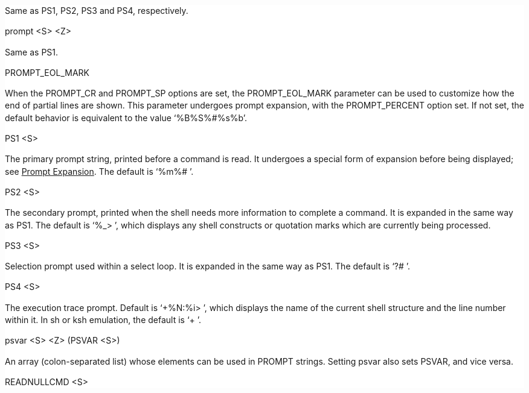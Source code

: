 Same as PS1, PS2, PS3 and PS4, respectively.

<span id="index-prompt"></span>

prompt \<S> \<Z>

Same as PS1.

<span id="index-PROMPT_005fEOL_005fMARK"></span>

PROMPT_EOL_MARK

When the PROMPT_CR and PROMPT_SP options are set, the PROMPT_EOL_MARK
parameter can be used to customize how the end of partial lines are
shown. This parameter undergoes prompt expansion, with the
PROMPT_PERCENT option set. If not set, the default behavior is
equivalent to the value ‘%B%S%#%s%b’.

<span id="index-PS1"></span>

PS1 \<S>

The primary prompt string, printed before a command is read. It
undergoes a special form of expansion before being displayed; see
[Prompt Expansion](Prompt-Expansion.html#Prompt-Expansion). The default
is ‘%m%# ’.

<span id="index-PS2"></span>

PS2 \<S>

The secondary prompt, printed when the shell needs more information to
complete a command. It is expanded in the same way as PS1. The default
is ‘%\_\> ’, which displays any shell constructs or quotation marks
which are currently being processed.

<span id="index-PS3"></span>

PS3 \<S>

Selection prompt used within a select loop. It is expanded in the same
way as PS1. The default is ‘?# ’.

<span id="index-PS4"></span>

PS4 \<S>

The execution trace prompt. Default is ‘+%N:%i> ’, which displays the
name of the current shell structure and the line number within it. In sh
or ksh emulation, the default is ‘+ ’.

<span id="index-psvar"></span> <span id="index-PSVAR"></span>

psvar \<S> \<Z> (PSVAR \<S>)

An array (colon-separated list) whose elements can be used in PROMPT
strings. Setting psvar also sets PSVAR, and vice versa.

<span id="index-READNULLCMD"></span>

READNULLCMD \<S>
